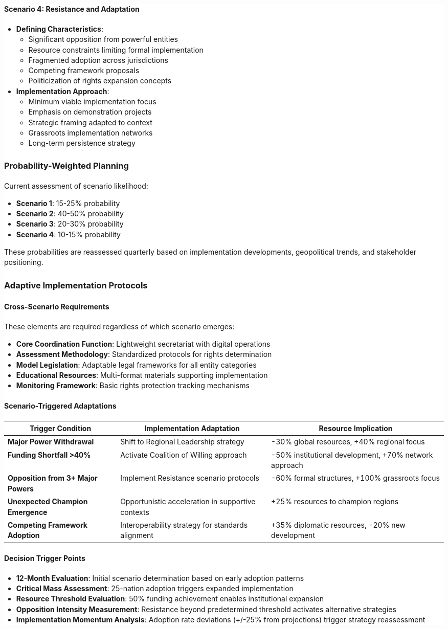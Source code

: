 #### Scenario 4: Resistance and Adaptation
- **Defining Characteristics**:
  - Significant opposition from powerful entities
  - Resource constraints limiting formal implementation
  - Fragmented adoption across jurisdictions
  - Competing framework proposals
  - Politicization of rights expansion concepts
- **Implementation Approach**:
  - Minimum viable implementation focus
  - Emphasis on demonstration projects
  - Strategic framing adapted to context
  - Grassroots implementation networks
  - Long-term persistence strategy

### Probability-Weighted Planning

Current assessment of scenario likelihood:
- **Scenario 1**: 15-25% probability
- **Scenario 2**: 40-50% probability
- **Scenario 3**: 20-30% probability
- **Scenario 4**: 10-15% probability

These probabilities are reassessed quarterly based on implementation developments, geopolitical trends, and stakeholder positioning.

### Adaptive Implementation Protocols

#### Cross-Scenario Requirements
These elements are required regardless of which scenario emerges:
- **Core Coordination Function**: Lightweight secretariat with digital operations
- **Assessment Methodology**: Standardized protocols for rights determination
- **Model Legislation**: Adaptable legal frameworks for all entity categories
- **Educational Resources**: Multi-format materials supporting implementation
- **Monitoring Framework**: Basic rights protection tracking mechanisms

#### Scenario-Triggered Adaptations

| **Trigger Condition** | **Implementation Adaptation** | **Resource Implication** |
|-----------------------|-------------------------------|--------------------------|
| **Major Power Withdrawal** | Shift to Regional Leadership strategy | -30% global resources, +40% regional focus |
| **Funding Shortfall >40%** | Activate Coalition of Willing approach | -50% institutional development, +70% network approach |
| **Opposition from 3+ Major Powers** | Implement Resistance scenario protocols | -60% formal structures, +100% grassroots focus |
| **Unexpected Champion Emergence** | Opportunistic acceleration in supportive contexts | +25% resources to champion regions |
| **Competing Framework Adoption** | Interoperability strategy for standards alignment | +35% diplomatic resources, -20% new development |

#### Decision Trigger Points
- **12-Month Evaluation**: Initial scenario determination based on early adoption patterns
- **Critical Mass Assessment**: 25-nation adoption triggers expanded implementation
- **Resource Threshold Evaluation**: 50% funding achievement enables institutional expansion
- **Opposition Intensity Measurement**: Resistance beyond predetermined threshold activates alternative strategies
- **Implementation Momentum Analysis**: Adoption rate deviations (+/-25% from projections) trigger strategy reassessment
